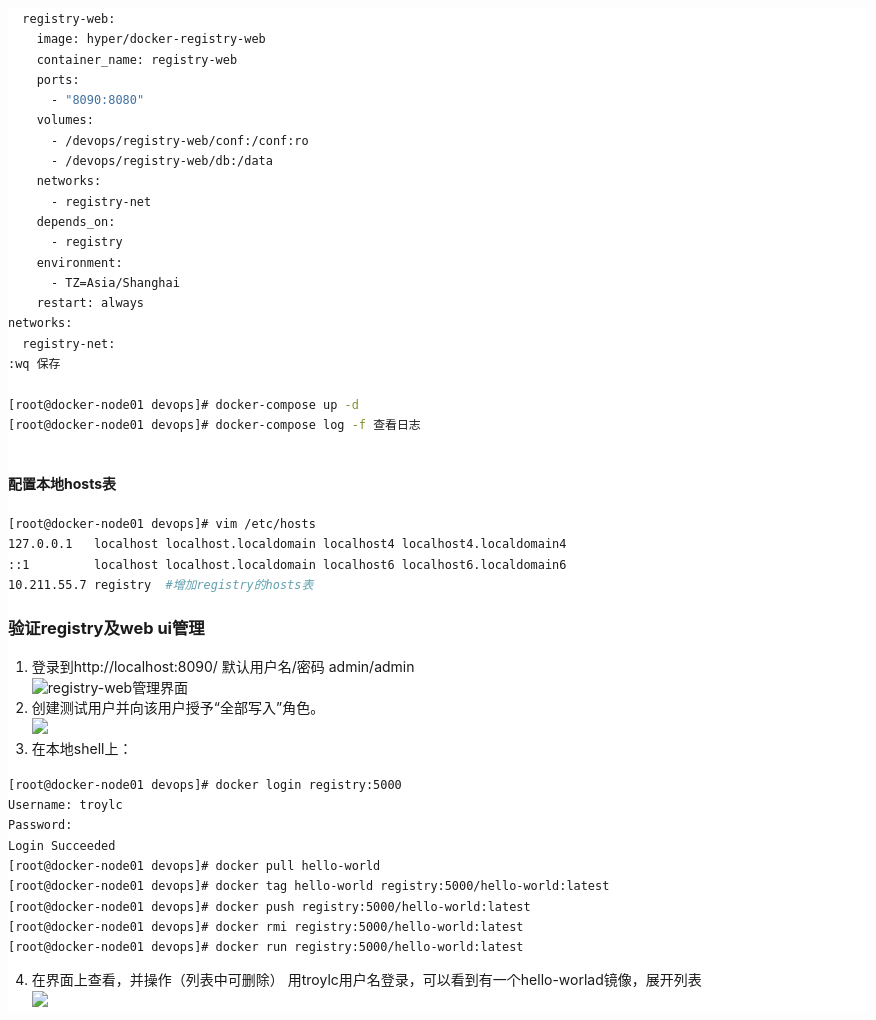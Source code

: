 ```bash
  registry-web:
    image: hyper/docker-registry-web
    container_name: registry-web
    ports:
      - "8090:8080"
    volumes:
      - /devops/registry-web/conf:/conf:ro
      - /devops/registry-web/db:/data
    networks:
      - registry-net
    depends_on:
      - registry
    environment:
      - TZ=Asia/Shanghai
    restart: always
networks:
  registry-net:
:wq 保存

[root@docker-node01 devops]# docker-compose up -d
[root@docker-node01 devops]# docker-compose log -f 查看日志
  
```
#### 配置本地hosts表

```bash
[root@docker-node01 devops]# vim /etc/hosts
127.0.0.1   localhost localhost.localdomain localhost4 localhost4.localdomain4
::1         localhost localhost.localdomain localhost6 localhost6.localdomain6
10.211.55.7 registry  #增加registry的hosts表
```

### 验证registry及web ui管理
1. 登录到http://localhost:8090/ 默认用户名/密码  admin/admin  
![registry-web管理界面](/images/docker/registry/1.jpg)
2. 创建测试用户并向该用户授予“全部写入”角色。  
![](/images/docker/registry/2.jpg)
3. 在本地shell上：

```bash
[root@docker-node01 devops]# docker login registry:5000
Username: troylc
Password:
Login Succeeded
[root@docker-node01 devops]# docker pull hello-world
[root@docker-node01 devops]# docker tag hello-world registry:5000/hello-world:latest
[root@docker-node01 devops]# docker push registry:5000/hello-world:latest
[root@docker-node01 devops]# docker rmi registry:5000/hello-world:latest
[root@docker-node01 devops]# docker run registry:5000/hello-world:latest
```
4. 在界面上查看，并操作（列表中可删除）
用troylc用户名登录，可以看到有一个hello-worlad镜像，展开列表  
![](/images/docker/registry/3.jpg)



